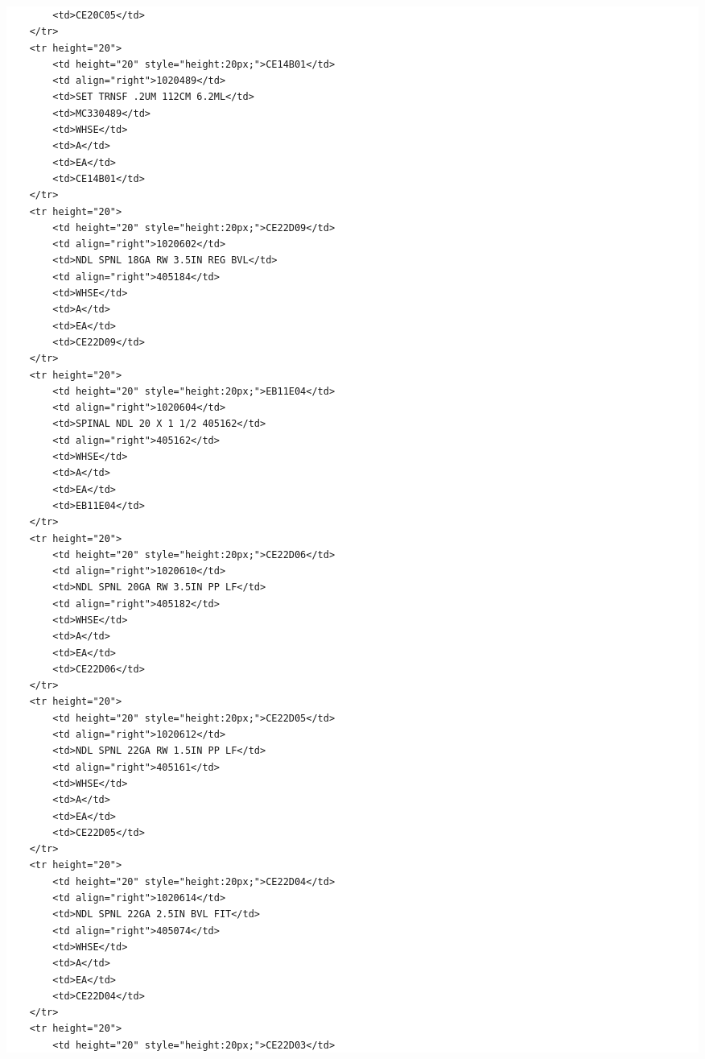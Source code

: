 			<td>CE20C05</td>
		</tr>
		<tr height="20">
			<td height="20" style="height:20px;">CE14B01</td>
			<td align="right">1020489</td>
			<td>SET TRNSF .2UM 112CM 6.2ML</td>
			<td>MC330489</td>
			<td>WHSE</td>
			<td>A</td>
			<td>EA</td>
			<td>CE14B01</td>
		</tr>
		<tr height="20">
			<td height="20" style="height:20px;">CE22D09</td>
			<td align="right">1020602</td>
			<td>NDL SPNL 18GA RW 3.5IN REG BVL</td>
			<td align="right">405184</td>
			<td>WHSE</td>
			<td>A</td>
			<td>EA</td>
			<td>CE22D09</td>
		</tr>
		<tr height="20">
			<td height="20" style="height:20px;">EB11E04</td>
			<td align="right">1020604</td>
			<td>SPINAL NDL 20 X 1 1/2 405162</td>
			<td align="right">405162</td>
			<td>WHSE</td>
			<td>A</td>
			<td>EA</td>
			<td>EB11E04</td>
		</tr>
		<tr height="20">
			<td height="20" style="height:20px;">CE22D06</td>
			<td align="right">1020610</td>
			<td>NDL SPNL 20GA RW 3.5IN PP LF</td>
			<td align="right">405182</td>
			<td>WHSE</td>
			<td>A</td>
			<td>EA</td>
			<td>CE22D06</td>
		</tr>
		<tr height="20">
			<td height="20" style="height:20px;">CE22D05</td>
			<td align="right">1020612</td>
			<td>NDL SPNL 22GA RW 1.5IN PP LF</td>
			<td align="right">405161</td>
			<td>WHSE</td>
			<td>A</td>
			<td>EA</td>
			<td>CE22D05</td>
		</tr>
		<tr height="20">
			<td height="20" style="height:20px;">CE22D04</td>
			<td align="right">1020614</td>
			<td>NDL SPNL 22GA 2.5IN BVL FIT</td>
			<td align="right">405074</td>
			<td>WHSE</td>
			<td>A</td>
			<td>EA</td>
			<td>CE22D04</td>
		</tr>
		<tr height="20">
			<td height="20" style="height:20px;">CE22D03</td>